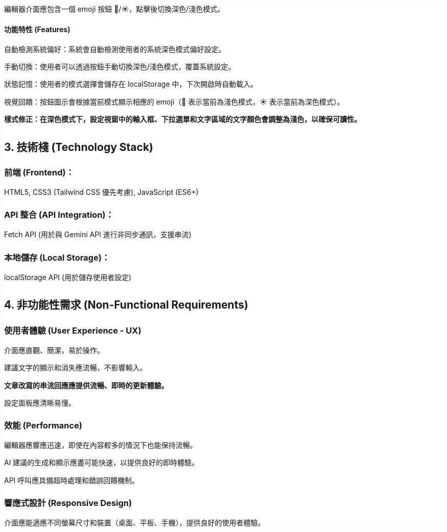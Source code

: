 編輯器介面應包含一個 emoji 按鈕 🌙/☀️，點擊後切換深色/淺色模式。

#### 功能特性 (Features)

自動檢測系統偏好：系統會自動檢測使用者的系統深色模式偏好設定。

手動切換：使用者可以透過按鈕手動切換深色/淺色模式，覆蓋系統設定。

狀態記憶：使用者的模式選擇會儲存在 localStorage 中，下次開啟時自動載入。

視覺回饋：按鈕圖示會根據當前模式顯示相應的 emoji（🌙 表示當前為淺色模式，☀️ 表示當前為深色模式）。

**樣式修正：在深色模式下，設定視窗中的輸入框、下拉選單和文字區域的文字顏色會調整為淺色，以確保可讀性。**

## 3. 技術棧 (Technology Stack)
### 前端 (Frontend)：

HTML5, CSS3 (Tailwind CSS 優先考慮), JavaScript (ES6+)

### API 整合 (API Integration)：

Fetch API (用於與 Gemini API 進行非同步通訊，支援串流)

### 本地儲存 (Local Storage)：

localStorage API (用於儲存使用者設定)

## 4. 非功能性需求 (Non-Functional Requirements)
### 使用者體驗 (User Experience - UX)

介面應直觀、簡潔，易於操作。

建議文字的顯示和消失應流暢，不影響輸入。

**文章改寫的串流回應應提供流暢、即時的更新體驗。**

設定面板應清晰易懂。

### 效能 (Performance)

編輯器應響應迅速，即使在內容較多的情況下也能保持流暢。

AI 建議的生成和顯示應盡可能快速，以提供良好的即時體驗。

API 呼叫應具備超時處理和錯誤回饋機制。

### 響應式設計 (Responsive Design)

介面應能適應不同螢幕尺寸和裝置（桌面、平板、手機），提供良好的使用者體驗。